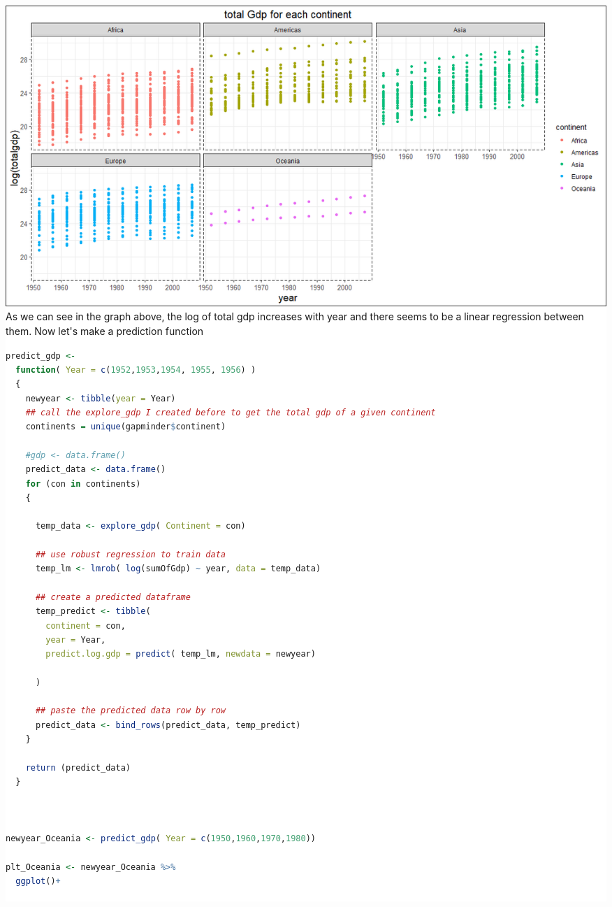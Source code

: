 ![](Data_wrangling_wrap_up_files/figure-markdown_github/check%20the%20relationship%20between%20year%20and%20total%20gdp%20in%20all%20continents-1.png) As we can see in the graph above, the log of total gdp increases with year and there seems to be a linear regression between them. Now let's make a prediction function

``` r
predict_gdp <- 
  function( Year = c(1952,1953,1954, 1955, 1956) )
  {
    newyear <- tibble(year = Year)
    ## call the explore_gdp I created before to get the total gdp of a given continent
    continents = unique(gapminder$continent)
    
    #gdp <- data.frame()
    predict_data <- data.frame()
    for (con in continents)
    {
      
      temp_data <- explore_gdp( Continent = con)
      
      ## use robust regression to train data
      temp_lm <- lmrob( log(sumOfGdp) ~ year, data = temp_data)
      
      ## create a predicted dataframe
      temp_predict <- tibble(
        continent = con,
        year = Year,
        predict.log.gdp = predict( temp_lm, newdata = newyear)
        
      )
      
      ## paste the predicted data row by row
      predict_data <- bind_rows(predict_data, temp_predict)
    }
    
    return (predict_data)
  }



newyear_Oceania <- predict_gdp( Year = c(1950,1960,1970,1980))

plt_Oceania <- newyear_Oceania %>% 
  ggplot()+
  
```
